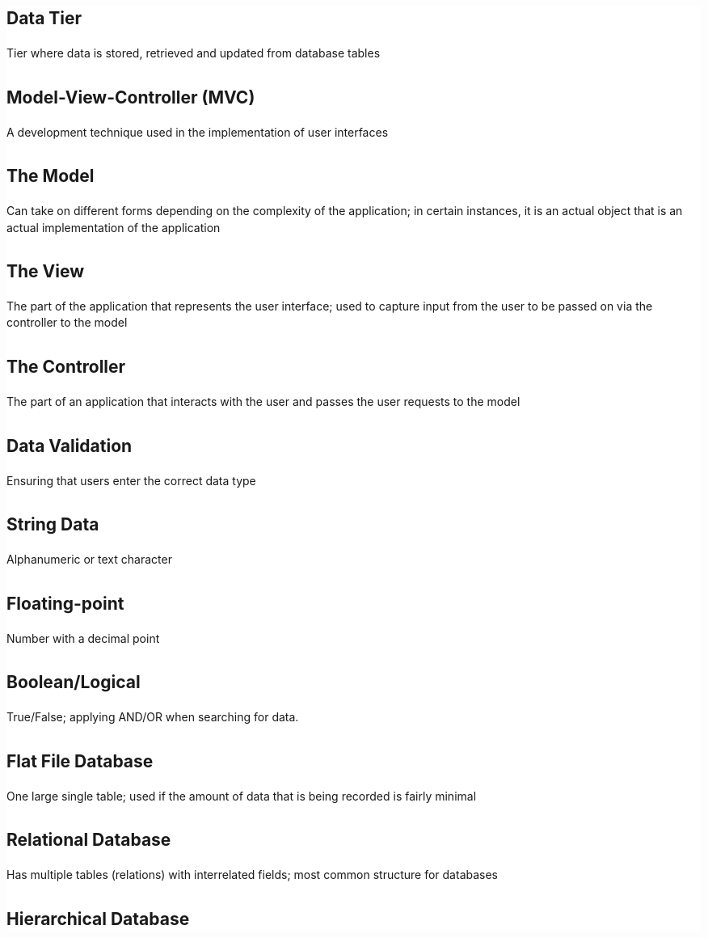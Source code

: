 ## Data Tier

Tier where data is stored, retrieved and updated from database tables

## Model-View-Controller (MVC)

A development technique used in the implementation of user interfaces

## The Model

Can take on different forms depending on the complexity of the application; in certain instances, it is an actual object that is an actual implementation of the application

## The View

The part of the application that represents the user interface; used to capture input from the user to be passed on via the controller to the model

## The Controller

The part of an application that interacts with the user and passes the user requests to the model

## Data Validation

Ensuring that users enter the correct data type

## String Data

Alphanumeric or text character

## Floating-point

Number with a decimal point

## Boolean/Logical

True/False; applying AND/OR when searching for data.

## Flat File Database

One large single table; used if the amount of data that is being recorded is fairly minimal

## Relational Database

Has multiple tables (relations) with interrelated fields; most common structure for databases

## Hierarchical Database
